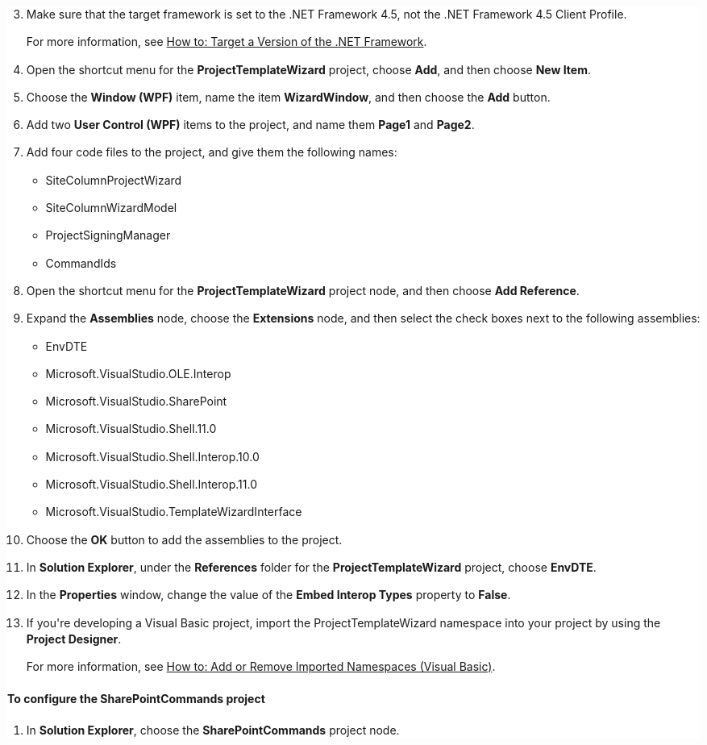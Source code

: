 3.  Make sure that the target framework is set to the .NET Framework 4.5, not the .NET Framework 4.5 Client Profile.  
  
     For more information, see [How to: Target a Version of the .NET Framework](../ide/how-to-target-a-version-of-the-dotnet-framework.md).  
  
4.  Open the shortcut menu for the **ProjectTemplateWizard** project, choose **Add**, and then choose **New Item**.  
  
5.  Choose the **Window (WPF)** item, name the item **WizardWindow**, and then choose the **Add** button.  
  
6.  Add two **User Control (WPF)** items to the project, and name them **Page1** and **Page2**.  
  
7.  Add four code files to the project, and give them the following names:  
  
    -   SiteColumnProjectWizard  
  
    -   SiteColumnWizardModel  
  
    -   ProjectSigningManager  
  
    -   CommandIds  
  
8.  Open the shortcut menu for the **ProjectTemplateWizard** project node, and then choose **Add Reference**.  
  
9. Expand the **Assemblies** node, choose the **Extensions** node, and then select the check boxes next to the following assemblies:  
  
    -   EnvDTE  
  
    -   Microsoft.VisualStudio.OLE.Interop  
  
    -   Microsoft.VisualStudio.SharePoint  
  
    -   Microsoft.VisualStudio.Shell.11.0  
  
    -   Microsoft.VisualStudio.Shell.Interop.10.0  
  
    -   Microsoft.VisualStudio.Shell.Interop.11.0  
  
    -   Microsoft.VisualStudio.TemplateWizardInterface  
  
10. Choose the **OK** button to add the assemblies to the project.  
  
11. In **Solution Explorer**, under the **References** folder for the **ProjectTemplateWizard** project, choose **EnvDTE**.  
  
12. In the **Properties** window, change the value of the **Embed Interop Types** property to **False**.  
  
13. If you're developing a Visual Basic project, import the ProjectTemplateWizard namespace into your project by using the **Project Designer**.  
  
     For more information, see [How to: Add or Remove Imported Namespaces &#40;Visual Basic&#41;](../ide/how-to-add-or-remove-imported-namespaces-visual-basic.md).  
  
#### To configure the SharePointCommands project  
  
1.  In **Solution Explorer**, choose the **SharePointCommands** project node.  
  